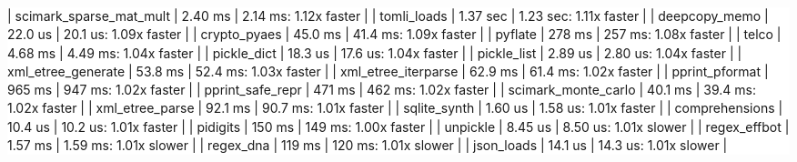 | scimark_sparse_mat_mult   | 2.40 ms                                                                                                                | 2.14 ms: 1.12x faster                                                                                                      |
| tomli_loads               | 1.37 sec                                                                                                               | 1.23 sec: 1.11x faster                                                                                                     |
| deepcopy_memo             | 22.0 us                                                                                                                | 20.1 us: 1.09x faster                                                                                                      |
| crypto_pyaes              | 45.0 ms                                                                                                                | 41.4 ms: 1.09x faster                                                                                                      |
| pyflate                   | 278 ms                                                                                                                 | 257 ms: 1.08x faster                                                                                                       |
| telco                     | 4.68 ms                                                                                                                | 4.49 ms: 1.04x faster                                                                                                      |
| pickle_dict               | 18.3 us                                                                                                                | 17.6 us: 1.04x faster                                                                                                      |
| pickle_list               | 2.89 us                                                                                                                | 2.80 us: 1.04x faster                                                                                                      |
| xml_etree_generate        | 53.8 ms                                                                                                                | 52.4 ms: 1.03x faster                                                                                                      |
| xml_etree_iterparse       | 62.9 ms                                                                                                                | 61.4 ms: 1.02x faster                                                                                                      |
| pprint_pformat            | 965 ms                                                                                                                 | 947 ms: 1.02x faster                                                                                                       |
| pprint_safe_repr          | 471 ms                                                                                                                 | 462 ms: 1.02x faster                                                                                                       |
| scimark_monte_carlo       | 40.1 ms                                                                                                                | 39.4 ms: 1.02x faster                                                                                                      |
| xml_etree_parse           | 92.1 ms                                                                                                                | 90.7 ms: 1.01x faster                                                                                                      |
| sqlite_synth              | 1.60 us                                                                                                                | 1.58 us: 1.01x faster                                                                                                      |
| comprehensions            | 10.4 us                                                                                                                | 10.2 us: 1.01x faster                                                                                                      |
| pidigits                  | 150 ms                                                                                                                 | 149 ms: 1.00x faster                                                                                                       |
| unpickle                  | 8.45 us                                                                                                                | 8.50 us: 1.01x slower                                                                                                      |
| regex_effbot              | 1.57 ms                                                                                                                | 1.59 ms: 1.01x slower                                                                                                      |
| regex_dna                 | 119 ms                                                                                                                 | 120 ms: 1.01x slower                                                                                                       |
| json_loads                | 14.1 us                                                                                                                | 14.3 us: 1.01x slower                                                                                                      |